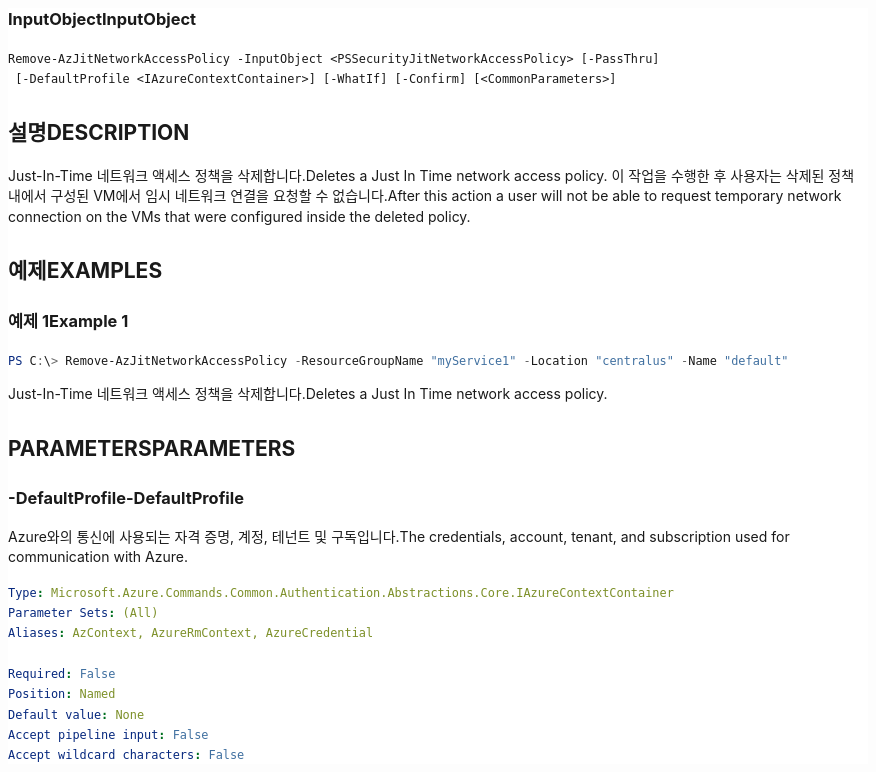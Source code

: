 ### <span data-ttu-id="deecc-107">InputObject</span><span class="sxs-lookup"><span data-stu-id="deecc-107">InputObject</span></span>
```
Remove-AzJitNetworkAccessPolicy -InputObject <PSSecurityJitNetworkAccessPolicy> [-PassThru]
 [-DefaultProfile <IAzureContextContainer>] [-WhatIf] [-Confirm] [<CommonParameters>]
```

## <span data-ttu-id="deecc-108">설명</span><span class="sxs-lookup"><span data-stu-id="deecc-108">DESCRIPTION</span></span>
<span data-ttu-id="deecc-109">Just-In-Time 네트워크 액세스 정책을 삭제합니다.</span><span class="sxs-lookup"><span data-stu-id="deecc-109">Deletes a Just In Time network access policy.</span></span>
<span data-ttu-id="deecc-110">이 작업을 수행한 후 사용자는 삭제된 정책 내에서 구성된 VM에서 임시 네트워크 연결을 요청할 수 없습니다.</span><span class="sxs-lookup"><span data-stu-id="deecc-110">After this action a user will not be able to request temporary network connection on the VMs that were configured inside the deleted policy.</span></span>

## <span data-ttu-id="deecc-111">예제</span><span class="sxs-lookup"><span data-stu-id="deecc-111">EXAMPLES</span></span>

### <span data-ttu-id="deecc-112">예제 1</span><span class="sxs-lookup"><span data-stu-id="deecc-112">Example 1</span></span>
```powershell
PS C:\> Remove-AzJitNetworkAccessPolicy -ResourceGroupName "myService1" -Location "centralus" -Name "default"
```

<span data-ttu-id="deecc-113">Just-In-Time 네트워크 액세스 정책을 삭제합니다.</span><span class="sxs-lookup"><span data-stu-id="deecc-113">Deletes a Just In Time network access policy.</span></span>

## <span data-ttu-id="deecc-114">PARAMETERS</span><span class="sxs-lookup"><span data-stu-id="deecc-114">PARAMETERS</span></span>

### <span data-ttu-id="deecc-115">-DefaultProfile</span><span class="sxs-lookup"><span data-stu-id="deecc-115">-DefaultProfile</span></span>
<span data-ttu-id="deecc-116">Azure와의 통신에 사용되는 자격 증명, 계정, 테넌트 및 구독입니다.</span><span class="sxs-lookup"><span data-stu-id="deecc-116">The credentials, account, tenant, and subscription used for communication with Azure.</span></span>

```yaml
Type: Microsoft.Azure.Commands.Common.Authentication.Abstractions.Core.IAzureContextContainer
Parameter Sets: (All)
Aliases: AzContext, AzureRmContext, AzureCredential

Required: False
Position: Named
Default value: None
Accept pipeline input: False
Accept wildcard characters: False
```
